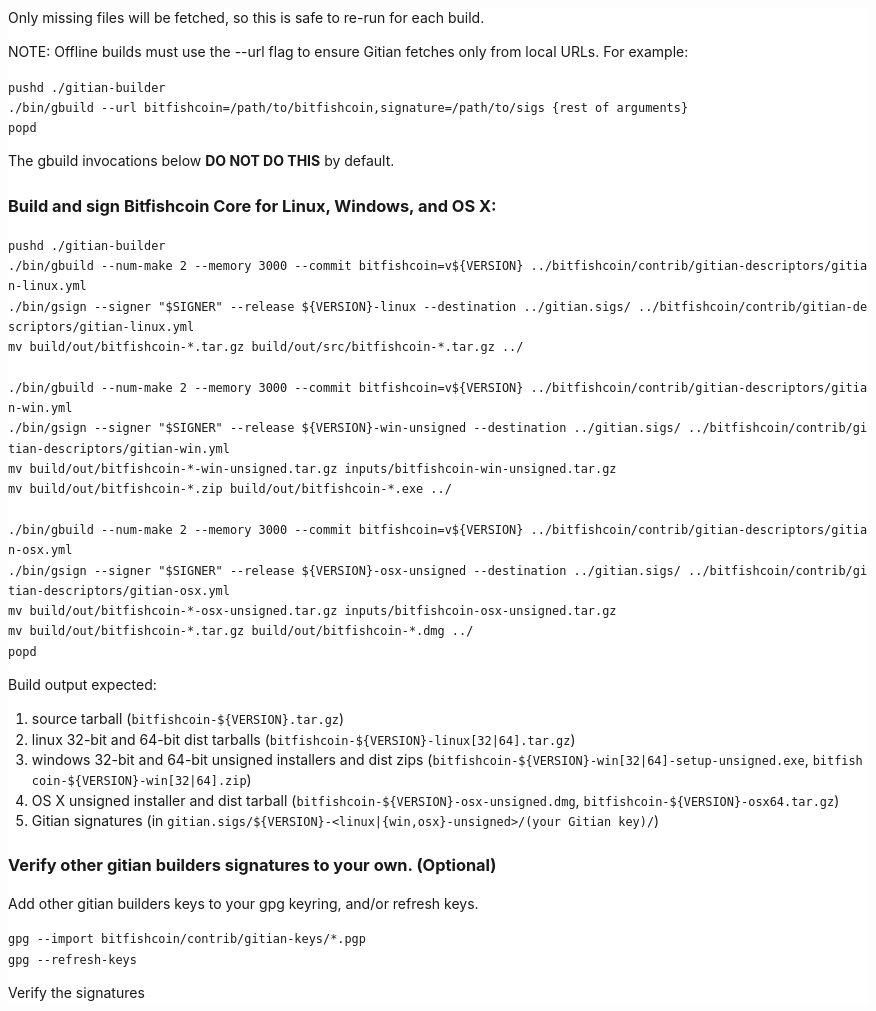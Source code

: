 Only missing files will be fetched, so this is safe to re-run for each build.

NOTE: Offline builds must use the --url flag to ensure Gitian fetches only from local URLs. For example:

    pushd ./gitian-builder
    ./bin/gbuild --url bitfishcoin=/path/to/bitfishcoin,signature=/path/to/sigs {rest of arguments}
    popd

The gbuild invocations below <b>DO NOT DO THIS</b> by default.

### Build and sign Bitfishcoin Core for Linux, Windows, and OS X:

    pushd ./gitian-builder
    ./bin/gbuild --num-make 2 --memory 3000 --commit bitfishcoin=v${VERSION} ../bitfishcoin/contrib/gitian-descriptors/gitian-linux.yml
    ./bin/gsign --signer "$SIGNER" --release ${VERSION}-linux --destination ../gitian.sigs/ ../bitfishcoin/contrib/gitian-descriptors/gitian-linux.yml
    mv build/out/bitfishcoin-*.tar.gz build/out/src/bitfishcoin-*.tar.gz ../

    ./bin/gbuild --num-make 2 --memory 3000 --commit bitfishcoin=v${VERSION} ../bitfishcoin/contrib/gitian-descriptors/gitian-win.yml
    ./bin/gsign --signer "$SIGNER" --release ${VERSION}-win-unsigned --destination ../gitian.sigs/ ../bitfishcoin/contrib/gitian-descriptors/gitian-win.yml
    mv build/out/bitfishcoin-*-win-unsigned.tar.gz inputs/bitfishcoin-win-unsigned.tar.gz
    mv build/out/bitfishcoin-*.zip build/out/bitfishcoin-*.exe ../

    ./bin/gbuild --num-make 2 --memory 3000 --commit bitfishcoin=v${VERSION} ../bitfishcoin/contrib/gitian-descriptors/gitian-osx.yml
    ./bin/gsign --signer "$SIGNER" --release ${VERSION}-osx-unsigned --destination ../gitian.sigs/ ../bitfishcoin/contrib/gitian-descriptors/gitian-osx.yml
    mv build/out/bitfishcoin-*-osx-unsigned.tar.gz inputs/bitfishcoin-osx-unsigned.tar.gz
    mv build/out/bitfishcoin-*.tar.gz build/out/bitfishcoin-*.dmg ../
    popd

Build output expected:

  1. source tarball (`bitfishcoin-${VERSION}.tar.gz`)
  2. linux 32-bit and 64-bit dist tarballs (`bitfishcoin-${VERSION}-linux[32|64].tar.gz`)
  3. windows 32-bit and 64-bit unsigned installers and dist zips (`bitfishcoin-${VERSION}-win[32|64]-setup-unsigned.exe`, `bitfishcoin-${VERSION}-win[32|64].zip`)
  4. OS X unsigned installer and dist tarball (`bitfishcoin-${VERSION}-osx-unsigned.dmg`, `bitfishcoin-${VERSION}-osx64.tar.gz`)
  5. Gitian signatures (in `gitian.sigs/${VERSION}-<linux|{win,osx}-unsigned>/(your Gitian key)/`)

### Verify other gitian builders signatures to your own. (Optional)

Add other gitian builders keys to your gpg keyring, and/or refresh keys.

    gpg --import bitfishcoin/contrib/gitian-keys/*.pgp
    gpg --refresh-keys

Verify the signatures
